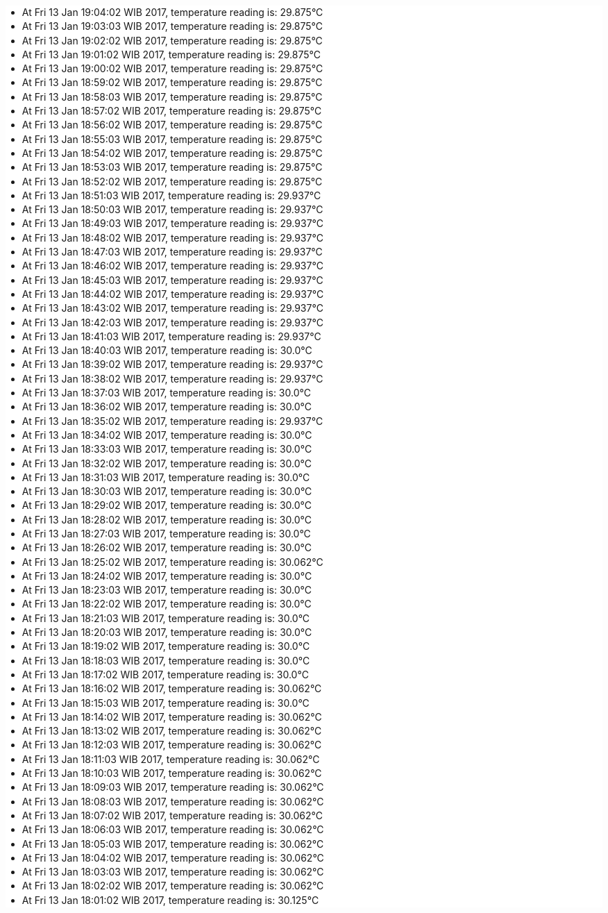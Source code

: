 - At Fri 13 Jan 19:04:02 WIB 2017, temperature reading is: 29.875°C
- At Fri 13 Jan 19:03:03 WIB 2017, temperature reading is: 29.875°C
- At Fri 13 Jan 19:02:02 WIB 2017, temperature reading is: 29.875°C
- At Fri 13 Jan 19:01:02 WIB 2017, temperature reading is: 29.875°C
- At Fri 13 Jan 19:00:02 WIB 2017, temperature reading is: 29.875°C
- At Fri 13 Jan 18:59:02 WIB 2017, temperature reading is: 29.875°C
- At Fri 13 Jan 18:58:03 WIB 2017, temperature reading is: 29.875°C
- At Fri 13 Jan 18:57:02 WIB 2017, temperature reading is: 29.875°C
- At Fri 13 Jan 18:56:02 WIB 2017, temperature reading is: 29.875°C
- At Fri 13 Jan 18:55:03 WIB 2017, temperature reading is: 29.875°C
- At Fri 13 Jan 18:54:02 WIB 2017, temperature reading is: 29.875°C
- At Fri 13 Jan 18:53:03 WIB 2017, temperature reading is: 29.875°C
- At Fri 13 Jan 18:52:02 WIB 2017, temperature reading is: 29.875°C
- At Fri 13 Jan 18:51:03 WIB 2017, temperature reading is: 29.937°C
- At Fri 13 Jan 18:50:03 WIB 2017, temperature reading is: 29.937°C
- At Fri 13 Jan 18:49:03 WIB 2017, temperature reading is: 29.937°C
- At Fri 13 Jan 18:48:02 WIB 2017, temperature reading is: 29.937°C
- At Fri 13 Jan 18:47:03 WIB 2017, temperature reading is: 29.937°C
- At Fri 13 Jan 18:46:02 WIB 2017, temperature reading is: 29.937°C
- At Fri 13 Jan 18:45:03 WIB 2017, temperature reading is: 29.937°C
- At Fri 13 Jan 18:44:02 WIB 2017, temperature reading is: 29.937°C
- At Fri 13 Jan 18:43:02 WIB 2017, temperature reading is: 29.937°C
- At Fri 13 Jan 18:42:03 WIB 2017, temperature reading is: 29.937°C
- At Fri 13 Jan 18:41:03 WIB 2017, temperature reading is: 29.937°C
- At Fri 13 Jan 18:40:03 WIB 2017, temperature reading is: 30.0°C
- At Fri 13 Jan 18:39:02 WIB 2017, temperature reading is: 29.937°C
- At Fri 13 Jan 18:38:02 WIB 2017, temperature reading is: 29.937°C
- At Fri 13 Jan 18:37:03 WIB 2017, temperature reading is: 30.0°C
- At Fri 13 Jan 18:36:02 WIB 2017, temperature reading is: 30.0°C
- At Fri 13 Jan 18:35:02 WIB 2017, temperature reading is: 29.937°C
- At Fri 13 Jan 18:34:02 WIB 2017, temperature reading is: 30.0°C
- At Fri 13 Jan 18:33:03 WIB 2017, temperature reading is: 30.0°C
- At Fri 13 Jan 18:32:02 WIB 2017, temperature reading is: 30.0°C
- At Fri 13 Jan 18:31:03 WIB 2017, temperature reading is: 30.0°C
- At Fri 13 Jan 18:30:03 WIB 2017, temperature reading is: 30.0°C
- At Fri 13 Jan 18:29:02 WIB 2017, temperature reading is: 30.0°C
- At Fri 13 Jan 18:28:02 WIB 2017, temperature reading is: 30.0°C
- At Fri 13 Jan 18:27:03 WIB 2017, temperature reading is: 30.0°C
- At Fri 13 Jan 18:26:02 WIB 2017, temperature reading is: 30.0°C
- At Fri 13 Jan 18:25:02 WIB 2017, temperature reading is: 30.062°C
- At Fri 13 Jan 18:24:02 WIB 2017, temperature reading is: 30.0°C
- At Fri 13 Jan 18:23:03 WIB 2017, temperature reading is: 30.0°C
- At Fri 13 Jan 18:22:02 WIB 2017, temperature reading is: 30.0°C
- At Fri 13 Jan 18:21:03 WIB 2017, temperature reading is: 30.0°C
- At Fri 13 Jan 18:20:03 WIB 2017, temperature reading is: 30.0°C
- At Fri 13 Jan 18:19:02 WIB 2017, temperature reading is: 30.0°C
- At Fri 13 Jan 18:18:03 WIB 2017, temperature reading is: 30.0°C
- At Fri 13 Jan 18:17:02 WIB 2017, temperature reading is: 30.0°C
- At Fri 13 Jan 18:16:02 WIB 2017, temperature reading is: 30.062°C
- At Fri 13 Jan 18:15:03 WIB 2017, temperature reading is: 30.0°C
- At Fri 13 Jan 18:14:02 WIB 2017, temperature reading is: 30.062°C
- At Fri 13 Jan 18:13:02 WIB 2017, temperature reading is: 30.062°C
- At Fri 13 Jan 18:12:03 WIB 2017, temperature reading is: 30.062°C
- At Fri 13 Jan 18:11:03 WIB 2017, temperature reading is: 30.062°C
- At Fri 13 Jan 18:10:03 WIB 2017, temperature reading is: 30.062°C
- At Fri 13 Jan 18:09:03 WIB 2017, temperature reading is: 30.062°C
- At Fri 13 Jan 18:08:03 WIB 2017, temperature reading is: 30.062°C
- At Fri 13 Jan 18:07:02 WIB 2017, temperature reading is: 30.062°C
- At Fri 13 Jan 18:06:03 WIB 2017, temperature reading is: 30.062°C
- At Fri 13 Jan 18:05:03 WIB 2017, temperature reading is: 30.062°C
- At Fri 13 Jan 18:04:02 WIB 2017, temperature reading is: 30.062°C
- At Fri 13 Jan 18:03:03 WIB 2017, temperature reading is: 30.062°C
- At Fri 13 Jan 18:02:02 WIB 2017, temperature reading is: 30.062°C
- At Fri 13 Jan 18:01:02 WIB 2017, temperature reading is: 30.125°C